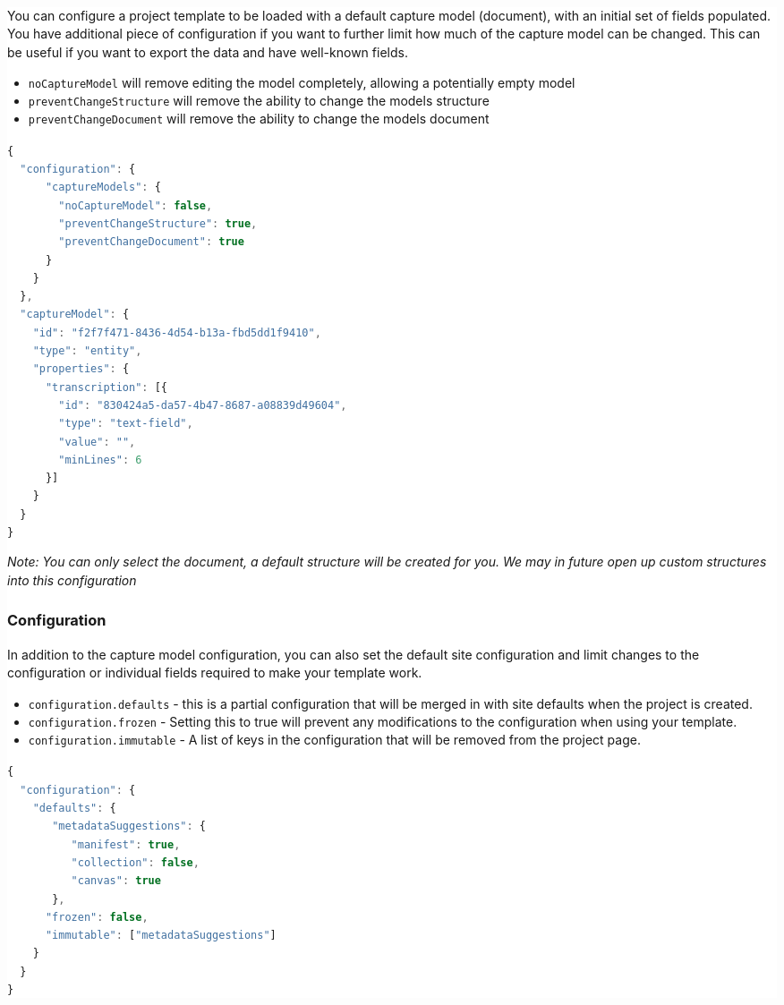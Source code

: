 You can configure a project template to be loaded with a default capture model \(document\), with an initial set of fields populated. You have additional piece of configuration if you want to further limit how much of the capture model can be changed. This can be useful if you want to export the data and have well-known fields.

* `noCaptureModel` will remove editing the model completely, allowing a potentially empty model
* `preventChangeStructure` will remove the ability to change the models structure
* `preventChangeDocument` will remove the ability to change the models document

```javascript
{
  "configuration": {
      "captureModels": {
        "noCaptureModel": false,
        "preventChangeStructure": true,
        "preventChangeDocument": true
      }
    } 
  },
  "captureModel": {
    "id": "f2f7f471-8436-4d54-b13a-fbd5dd1f9410",
    "type": "entity",
    "properties": {
      "transcription": [{
        "id": "830424a5-da57-4b47-8687-a08839d49604",
        "type": "text-field",
        "value": "",
        "minLines": 6
      }]
    }
  }
}
```

_Note: You can only select the document, a default structure will be created for you. We may in future open up custom structures into this configuration_

### Configuration

In addition to the capture model configuration, you can also set the default site configuration and limit changes to the configuration or individual fields required to make your template work.

* `configuration.defaults` - this is a partial configuration that will be merged in with site defaults when the project is created.
* `configuration.frozen` - Setting this to true will prevent any modifications to the configuration when using your template.
* `configuration.immutable` - A list of keys in the configuration that will be removed from the project page.

```javascript
{
  "configuration": {
    "defaults": {
       "metadataSuggestions": {
          "manifest": true,
          "collection": false,
          "canvas": true
       },
      "frozen": false,
      "immutable": ["metadataSuggestions"]
    }
  }
}
```
